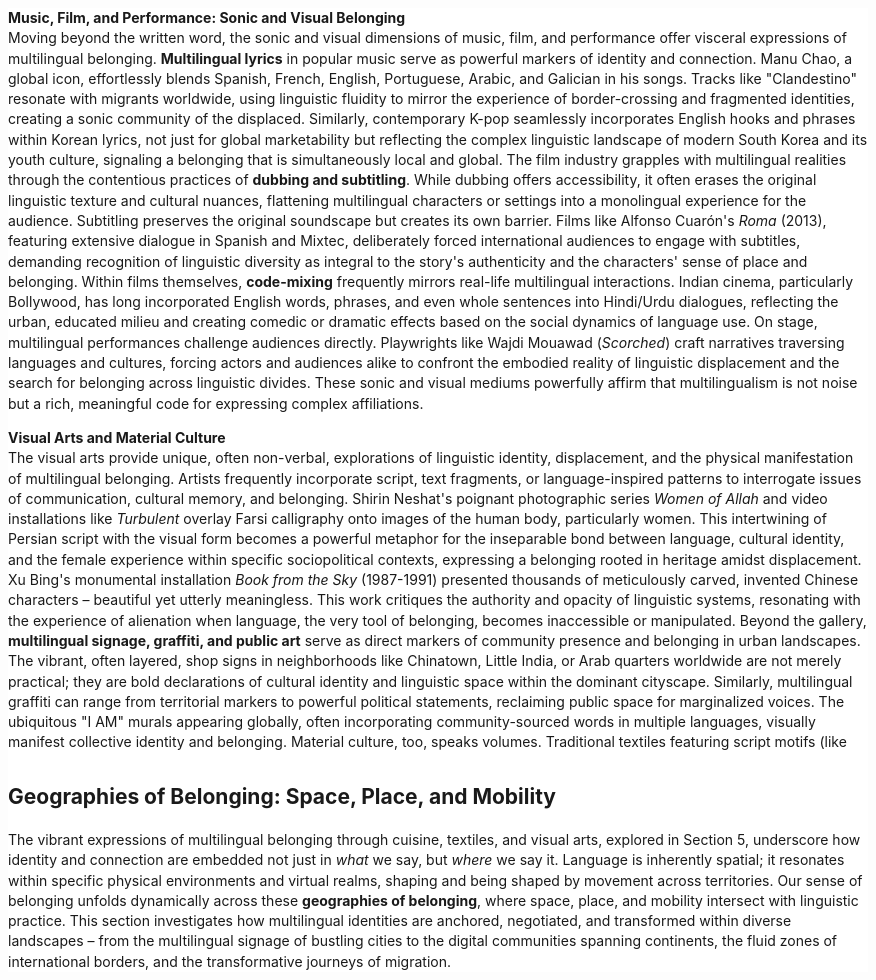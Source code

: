 **Music, Film, and Performance: Sonic and Visual Belonging**  
Moving beyond the written word, the sonic and visual dimensions of music, film, and performance offer visceral expressions of multilingual belonging. **Multilingual lyrics** in popular music serve as powerful markers of identity and connection. Manu Chao, a global icon, effortlessly blends Spanish, French, English, Portuguese, Arabic, and Galician in his songs. Tracks like "Clandestino" resonate with migrants worldwide, using linguistic fluidity to mirror the experience of border-crossing and fragmented identities, creating a sonic community of the displaced. Similarly, contemporary K-pop seamlessly incorporates English hooks and phrases within Korean lyrics, not just for global marketability but reflecting the complex linguistic landscape of modern South Korea and its youth culture, signaling a belonging that is simultaneously local and global. The film industry grapples with multilingual realities through the contentious practices of **dubbing and subtitling**. While dubbing offers accessibility, it often erases the original linguistic texture and cultural nuances, flattening multilingual characters or settings into a monolingual experience for the audience. Subtitling preserves the original soundscape but creates its own barrier. Films like Alfonso Cuarón's *Roma* (2013), featuring extensive dialogue in Spanish and Mixtec, deliberately forced international audiences to engage with subtitles, demanding recognition of linguistic diversity as integral to the story's authenticity and the characters' sense of place and belonging. Within films themselves, **code-mixing** frequently mirrors real-life multilingual interactions. Indian cinema, particularly Bollywood, has long incorporated English words, phrases, and even whole sentences into Hindi/Urdu dialogues, reflecting the urban, educated milieu and creating comedic or dramatic effects based on the social dynamics of language use. On stage, multilingual performances challenge audiences directly. Playwrights like Wajdi Mouawad (*Scorched*) craft narratives traversing languages and cultures, forcing actors and audiences alike to confront the embodied reality of linguistic displacement and the search for belonging across linguistic divides. These sonic and visual mediums powerfully affirm that multilingualism is not noise but a rich, meaningful code for expressing complex affiliations.

**Visual Arts and Material Culture**  
The visual arts provide unique, often non-verbal, explorations of linguistic identity, displacement, and the physical manifestation of multilingual belonging. Artists frequently incorporate script, text fragments, or language-inspired patterns to interrogate issues of communication, cultural memory, and belonging. Shirin Neshat's poignant photographic series *Women of Allah* and video installations like *Turbulent* overlay Farsi calligraphy onto images of the human body, particularly women. This intertwining of Persian script with the visual form becomes a powerful metaphor for the inseparable bond between language, cultural identity, and the female experience within specific sociopolitical contexts, expressing a belonging rooted in heritage amidst displacement. Xu Bing's monumental installation *Book from the Sky* (1987-1991) presented thousands of meticulously carved, invented Chinese characters – beautiful yet utterly meaningless. This work critiques the authority and opacity of linguistic systems, resonating with the experience of alienation when language, the very tool of belonging, becomes inaccessible or manipulated. Beyond the gallery, **multilingual signage, graffiti, and public art** serve as direct markers of community presence and belonging in urban landscapes. The vibrant, often layered, shop signs in neighborhoods like Chinatown, Little India, or Arab quarters worldwide are not merely practical; they are bold declarations of cultural identity and linguistic space within the dominant cityscape. Similarly, multilingual graffiti can range from territorial markers to powerful political statements, reclaiming public space for marginalized voices. The ubiquitous "I AM" murals appearing globally, often incorporating community-sourced words in multiple languages, visually manifest collective identity and belonging. Material culture, too, speaks volumes. Traditional textiles featuring script motifs (like

## Geographies of Belonging: Space, Place, and Mobility

The vibrant expressions of multilingual belonging through cuisine, textiles, and visual arts, explored in Section 5, underscore how identity and connection are embedded not just in *what* we say, but *where* we say it. Language is inherently spatial; it resonates within specific physical environments and virtual realms, shaping and being shaped by movement across territories. Our sense of belonging unfolds dynamically across these **geographies of belonging**, where space, place, and mobility intersect with linguistic practice. This section investigates how multilingual identities are anchored, negotiated, and transformed within diverse landscapes – from the multilingual signage of bustling cities to the digital communities spanning continents, the fluid zones of international borders, and the transformative journeys of migration.

